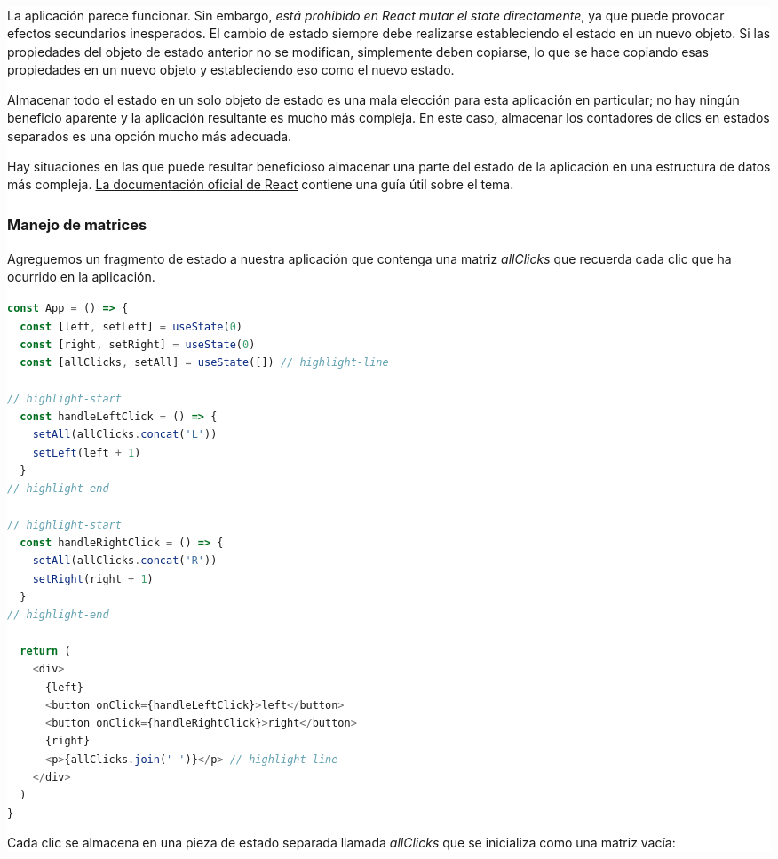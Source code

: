 La aplicación parece funcionar. Sin embargo, <i>está prohibido en React mutar el state directamente</i>, ya que puede provocar efectos secundarios inesperados. El cambio de estado siempre debe realizarse estableciendo el estado en un nuevo objeto. Si las propiedades del objeto de estado anterior no se modifican, simplemente deben copiarse, lo que se hace copiando esas propiedades en un nuevo objeto y estableciendo eso como el nuevo estado.

Almacenar todo el estado en un solo objeto de estado es una mala elección para esta aplicación en particular; no hay ningún beneficio aparente y la aplicación resultante es mucho más compleja. En este caso, almacenar los contadores de clics en estados separados es una opción mucho más adecuada.

Hay situaciones en las que puede resultar beneficioso almacenar una parte del estado de la aplicación en una estructura de datos más compleja. [La documentación oficial de React](https://reactjs.org/docs/hooks-faq.html#should-i-use-one-or-many-state-variables) contiene una guía útil sobre el tema.

### Manejo de matrices

Agreguemos un fragmento de estado a nuestra aplicación que contenga una matriz _allClicks_ que recuerda cada clic que ha ocurrido en la aplicación.

```js
const App = () => {
  const [left, setLeft] = useState(0)
  const [right, setRight] = useState(0)
  const [allClicks, setAll] = useState([]) // highlight-line

// highlight-start
  const handleLeftClick = () => {
    setAll(allClicks.concat('L'))
    setLeft(left + 1)
  }
// highlight-end

// highlight-start
  const handleRightClick = () => {
    setAll(allClicks.concat('R'))
    setRight(right + 1)
  }
// highlight-end

  return (
    <div>
      {left}
      <button onClick={handleLeftClick}>left</button>
      <button onClick={handleRightClick}>right</button>
      {right}
      <p>{allClicks.join(' ')}</p> // highlight-line
    </div>
  )
}
```

Cada clic se almacena en una pieza de estado separada llamada _allClicks_ que se inicializa como una matriz vacía:
